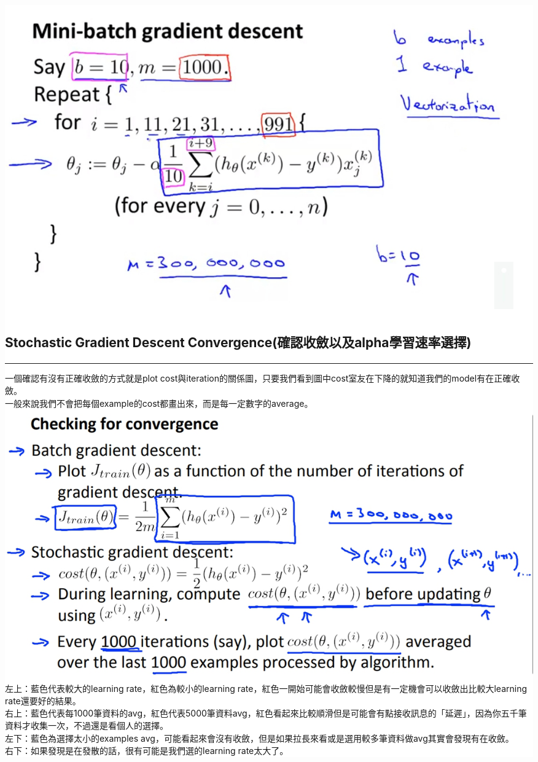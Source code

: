 <img src="../assets/img/ml/w10_8.jpg" style="width:100%; border-radius:10px; padding:5px 0 5px 0;">


## Stochastic Gradient Descent Convergence(確認收斂以及alpha學習速率選擇)
* * *
一個確認有沒有正確收斂的方式就是plot cost與iteration的關係圖，只要我們看到圖中cost室友在下降的就知道我們的model有在正確收斂。<br>
一般來說我們不會把每個example的cost都畫出來，而是每一定數字的average。
<img src="../assets/img/ml/w10_10.jpg" style="width:100%; border-radius:10px; padding:5px 0 5px 0;">
左上：藍色代表較大的learning rate，紅色為較小的learning rate，紅色一開始可能會收斂較慢但是有一定機會可以收斂出比較大learning rate還要好的結果。<br>
右上：藍色代表每1000筆資料的avg，紅色代表5000筆資料avg，紅色看起來比較順滑但是可能會有點接收訊息的「延遲」，因為你五千筆資料才收集一次，不過還是看個人的選擇。<br>
左下：藍色為選擇太小的examples avg，可能看起來會沒有收斂，但是如果拉長來看或是選用較多筆資料做avg其實會發現有在收斂。<br>
右下：如果發現是在發散的話，很有可能是我們選的learning rate太大了。